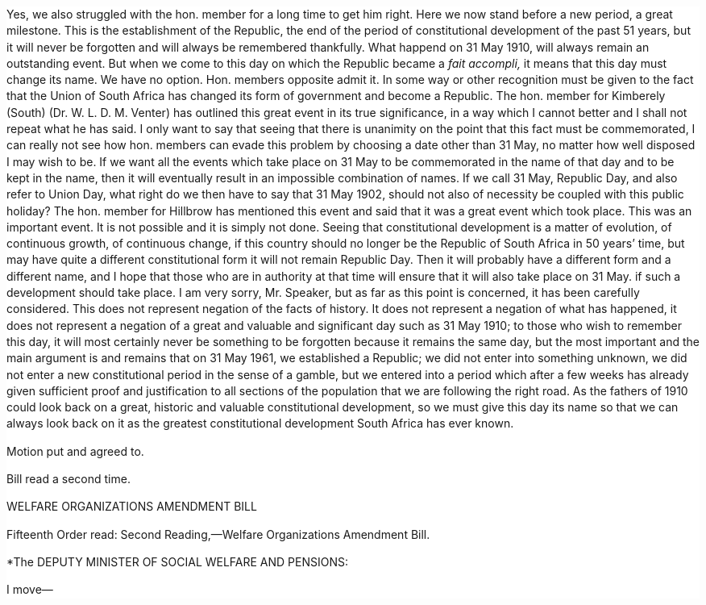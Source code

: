 <p>Yes, we also struggled with the hon. member for a long time to get him right. Here we now stand before a new period, a great milestone. This is the establishment of the Republic, the end of the period of constitutional development of the past 51 years, but it will never be forgotten and will always be remembered thankfully. What happend on 31 May 1910, will always remain an outstanding event. But when we come to this day on which the Republic became a <i>fait accompli,</i> it means that this day must change its name. We have no option. Hon. members opposite admit it. In some way or other recognition must be given to the fact that the Union of South Africa has changed its form of government and become a Republic. The hon. member for Kimberely (South) (Dr. W. L. D. M. Venter) has outlined this great event in its true significance, in a way which I cannot better and I shall not repeat what he has said. I only want to say that seeing that there is unanimity on the point that this fact must be commemorated, I can really not see how hon. members can evade this problem by choosing a date other than 31 May, no matter how well disposed I may wish to be. If we want all the events which take place on 31 May to be commemorated in the name of that day and to be kept in the name, then it will eventually result in an impossible combination of names. If we call 31 May, Republic Day, and also refer to Union Day, what right do we then have to say that 31 May 1902, should not also of necessity be coupled with this public holiday? The hon. member for Hillbrow has mentioned this event and said that it was a great event which took place. This was an important event. It is not possible and it is simply not done. Seeing that constitutional development is a matter of evolution, of continuous growth, of continuous change, if this country should no longer be the Republic of South Africa in 50 years&#x2019; time, but may have quite a different constitutional form it will not remain Republic Day. Then it will probably have a different form and a different name, and I hope that those who are in authority at that time will ensure that it will also take place on 31 May. if such a development should take place. I am very sorry, Mr. Speaker, but as far as <span class="col_7893-7894" refersTo="page_0303"/>this point is concerned, it has been carefully considered. This does not represent negation of the facts of history. It does not represent a negation of what has happened, it does not represent a negation of a great and valuable and significant day such as 31 May 1910; to those who wish to remember this day, it will most certainly never be something to be forgotten because it remains the same day, but the most important and the main argument is and remains that on 31 May 1961, we established a Republic; we did not enter into something unknown, we did not enter a new constitutional period in the sense of a gamble, but we entered into a period which after a few weeks has already given sufficient proof and justification to all sections of the population that we are following the right road. As the fathers of 1910 could look back on a great, historic and valuable constitutional development, so we must give this day its name so that we can always look back on it as the greatest constitutional development South Africa has ever known.</p>

<p>Motion put and agreed to.</p>

<p>Bill read a second time.</p>

</speech>

</debateSection>

<debateSection name="#welfare_organizations_amendment_bill">

<heading>WELFARE ORGANIZATIONS AMENDMENT BILL</heading>

<p>Fifteenth Order read: Second Reading,&#x2014;Welfare Organizations Amendment Bill.</p>

<speech by="#deputy_minister_of_social_welfare_and_pensions">

<from>*The <person refersTo="hansard_za">DEPUTY MINISTER OF SOCIAL WELFARE AND PENSIONS</person>:</from>

<p>I move&#x2014;</p>
